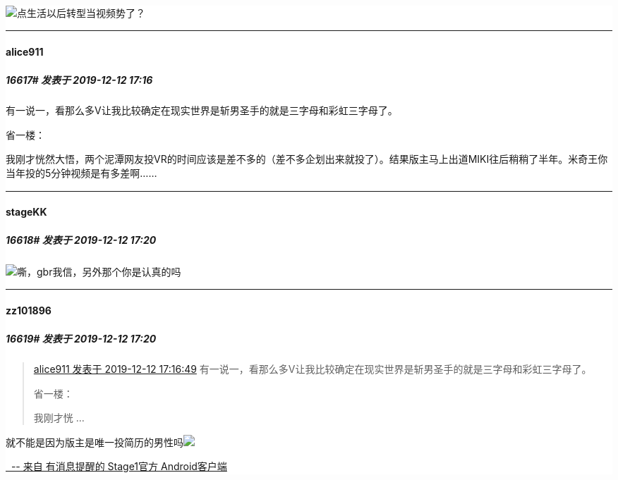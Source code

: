 

<img src="https://static.saraba1st.com/image/smiley/face2017/067.png" referrerpolicy="no-referrer">点生活以后转型当视频势了？







-----

####  alice911  
##### 16617#       发表于 2019-12-12 17:16




有一说一，看那么多V让我比较确定在现实世界是斩男圣手的就是三字母和彩虹三字母了。



省一楼：

我刚才恍然大悟，两个泥潭网友投VR的时间应该是差不多的（差不多企划出来就投了）。结果版主马上出道MIKI往后稍稍了半年。米奇王你当年投的5分钟视频是有多差啊……







-----

####  stageKK  
##### 16618#       发表于 2019-12-12 17:20



<img src="https://static.saraba1st.com/image/smiley/face2017/067.png" referrerpolicy="no-referrer">嘶，gbr我信，另外那个你是认真的吗







-----

####  zz101896  
##### 16619#       发表于 2019-12-12 17:20



<blockquote><a href="httphttps://bbs.saraba1st.com/2b/forum.php?mod=redirect&amp;goto=findpost&amp;pid=45835462&amp;ptid=1857164" target="_blank">alice911 发表于 2019-12-12 17:16:49</a>
有一说一，看那么多V让我比较确定在现实世界是斩男圣手的就是三字母和彩虹三字母了。



省一楼：

我刚才恍 ...</blockquote>就不能是因为版主是唯一投简历的男性吗<img src="https://static.saraba1st.com/image/smiley/face2017/065.png" referrerpolicy="no-referrer">

[  -- 来自 有消息提醒的 Stage1官方 Android客户端](https://www.coolapk.com/apk/140634)



